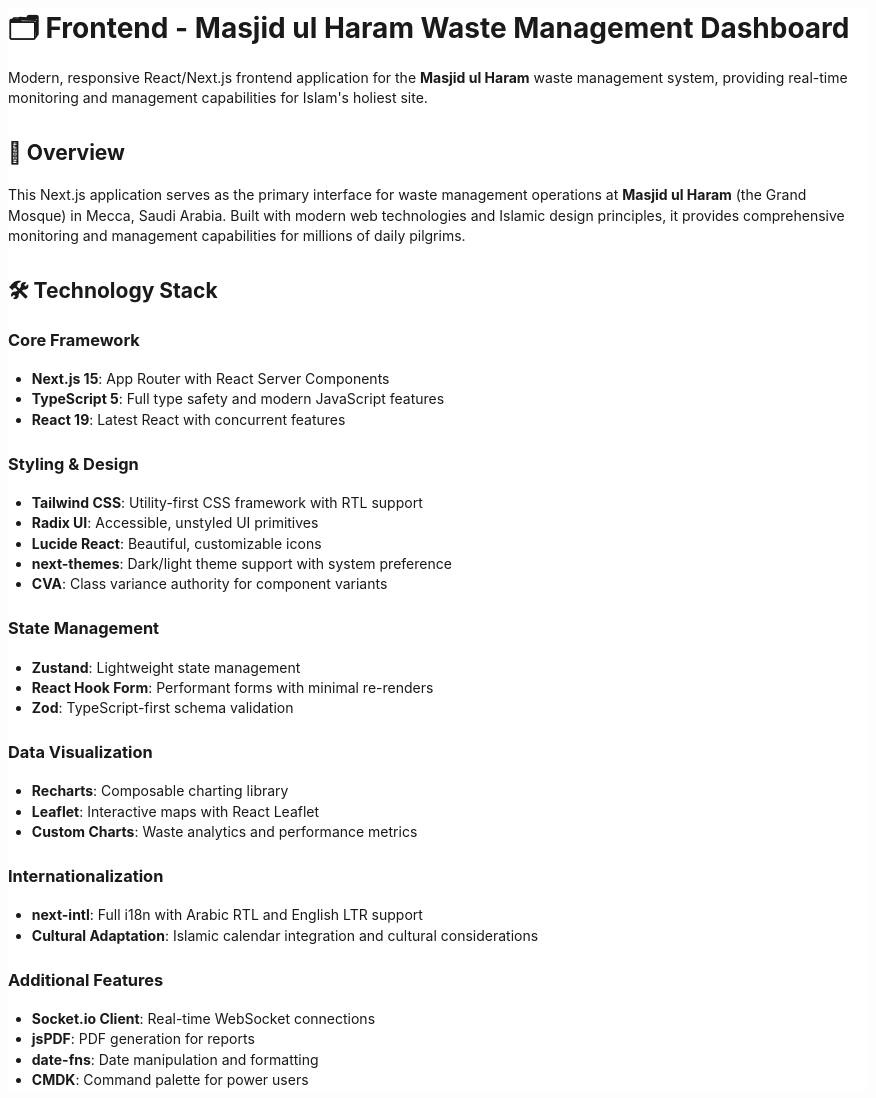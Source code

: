 # 🗂️ Frontend - Masjid ul Haram Waste Management Dashboard

Modern, responsive React/Next.js frontend application for the **Masjid ul Haram** waste management system, providing real-time monitoring and management capabilities for Islam's holiest site.

## 🌟 Overview

This Next.js application serves as the primary interface for waste management operations at **Masjid ul Haram** (the Grand Mosque) in Mecca, Saudi Arabia. Built with modern web technologies and Islamic design principles, it provides comprehensive monitoring and management capabilities for millions of daily pilgrims.

## 🛠 Technology Stack

### **Core Framework**

- **Next.js 15**: App Router with React Server Components
- **TypeScript 5**: Full type safety and modern JavaScript features
- **React 19**: Latest React with concurrent features

### **Styling & Design**

- **Tailwind CSS**: Utility-first CSS framework with RTL support
- **Radix UI**: Accessible, unstyled UI primitives
- **Lucide React**: Beautiful, customizable icons
- **next-themes**: Dark/light theme support with system preference
- **CVA**: Class variance authority for component variants

### **State Management**

- **Zustand**: Lightweight state management
- **React Hook Form**: Performant forms with minimal re-renders
- **Zod**: TypeScript-first schema validation

### **Data Visualization**

- **Recharts**: Composable charting library
- **Leaflet**: Interactive maps with React Leaflet
- **Custom Charts**: Waste analytics and performance metrics

### **Internationalization**

- **next-intl**: Full i18n with Arabic RTL and English LTR support
- **Cultural Adaptation**: Islamic calendar integration and cultural considerations

### **Additional Features**

- **Socket.io Client**: Real-time WebSocket connections
- **jsPDF**: PDF generation for reports
- **date-fns**: Date manipulation and formatting
- **CMDK**: Command palette for power users
